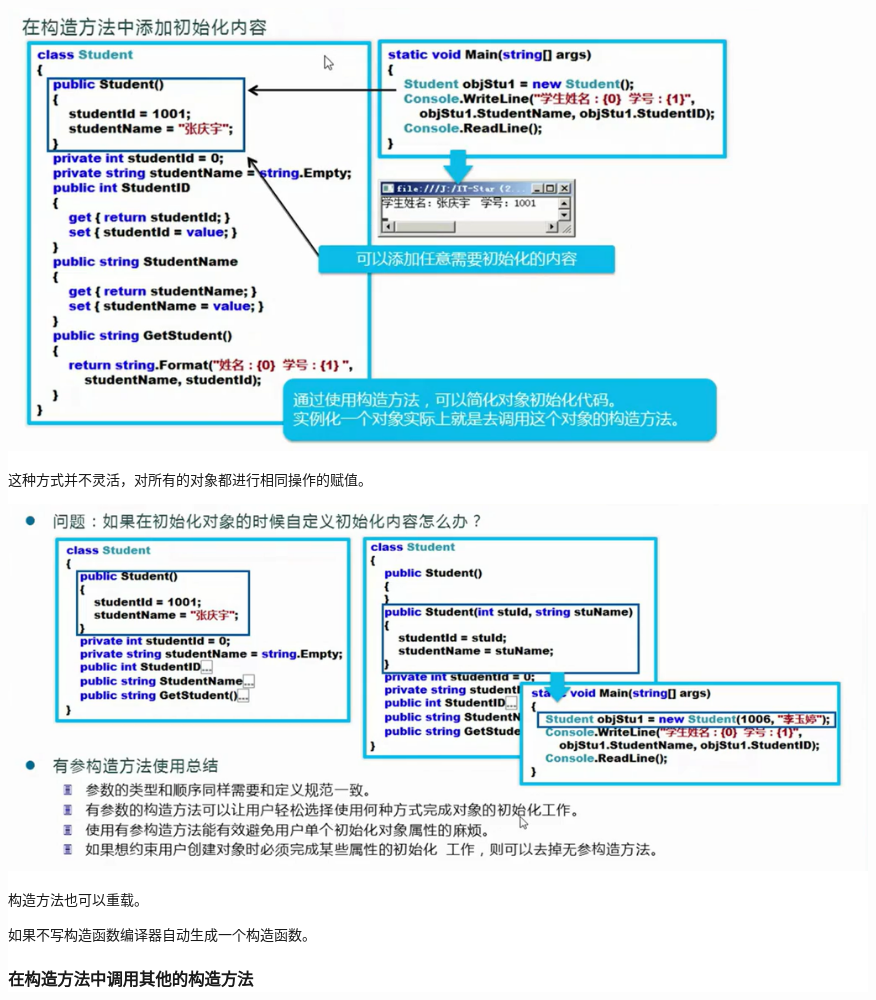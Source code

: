 ![image-20220921133831196](Csharp中级.assets/image-20220921133831196.png)

这种方式并不灵活，对所有的对象都进行相同操作的赋值。

![image-20220921134937085](Csharp中级.assets/image-20220921134937085.png)

构造方法也可以重载。

如果不写构造函数编译器自动生成一个构造函数。



### 在构造方法中调用其他的构造方法

